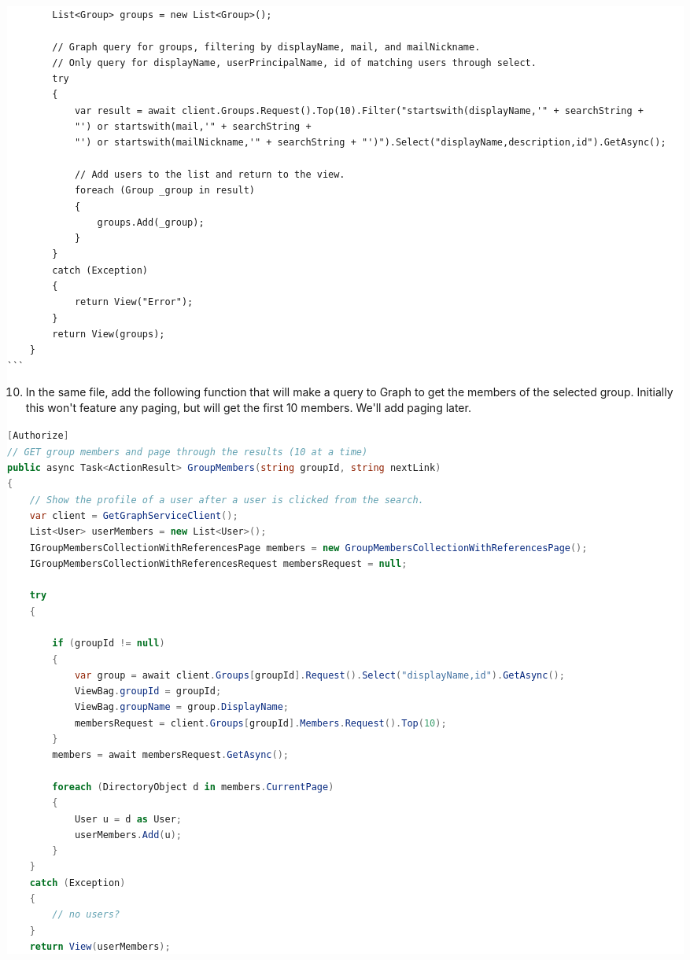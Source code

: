             List<Group> groups = new List<Group>();

            // Graph query for groups, filtering by displayName, mail, and mailNickname.
            // Only query for displayName, userPrincipalName, id of matching users through select.
            try
            {
                var result = await client.Groups.Request().Top(10).Filter("startswith(displayName,'" + searchString +
                "') or startswith(mail,'" + searchString +
                "') or startswith(mailNickname,'" + searchString + "')").Select("displayName,description,id").GetAsync();

                // Add users to the list and return to the view.
                foreach (Group _group in result)
                {
                    groups.Add(_group);
                }
            }
            catch (Exception)
            {
                return View("Error");
            }
            return View(groups);
        }
    ```

10. In the same file, add the following function that will make a query to Graph to get the members of the selected group. Initially this won't feature any paging, but will get the first 10 members. We'll add paging later.
  ```csharp
  [Authorize]
  // GET group members and page through the results (10 at a time)
  public async Task<ActionResult> GroupMembers(string groupId, string nextLink)
  {
      // Show the profile of a user after a user is clicked from the search.
      var client = GetGraphServiceClient();
      List<User> userMembers = new List<User>();
      IGroupMembersCollectionWithReferencesPage members = new GroupMembersCollectionWithReferencesPage();
      IGroupMembersCollectionWithReferencesRequest membersRequest = null;

      try
      {

          if (groupId != null)
          {
              var group = await client.Groups[groupId].Request().Select("displayName,id").GetAsync();
              ViewBag.groupId = groupId;
              ViewBag.groupName = group.DisplayName;
              membersRequest = client.Groups[groupId].Members.Request().Top(10);
          }
          members = await membersRequest.GetAsync();

          foreach (DirectoryObject d in members.CurrentPage)
          {
              User u = d as User;
              userMembers.Add(u);
          }
      }
      catch (Exception)
      {
          // no users?
      }
      return View(userMembers);
  ```